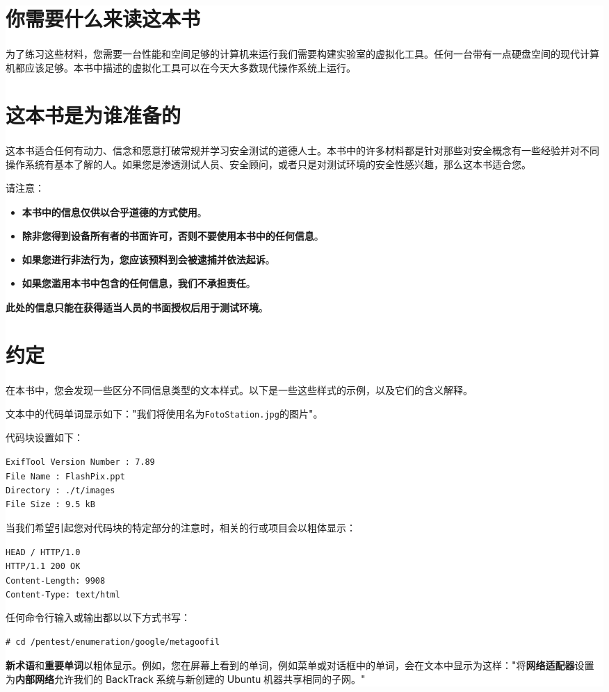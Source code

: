 # 你需要什么来读这本书

为了练习这些材料，您需要一台性能和空间足够的计算机来运行我们需要构建实验室的虚拟化工具。任何一台带有一点硬盘空间的现代计算机都应该足够。本书中描述的虚拟化工具可以在今天大多数现代操作系统上运行。

# 这本书是为谁准备的

这本书适合任何有动力、信念和愿意打破常规并学习安全测试的道德人士。本书中的许多材料都是针对那些对安全概念有一些经验并对不同操作系统有基本了解的人。如果您是渗透测试人员、安全顾问，或者只是对测试环境的安全性感兴趣，那么这本书适合您。

请注意：

+   **本书中的信息仅供以合乎道德的方式使用**。

+   **除非您得到设备所有者的书面许可，否则不要使用本书中的任何信息**。

+   **如果您进行非法行为，您应该预料到会被逮捕并依法起诉**。

+   **如果您滥用本书中包含的任何信息，我们不承担责任**。

**此处的信息只能在获得适当人员的书面授权后用于测试环境**。

# 约定

在本书中，您会发现一些区分不同信息类型的文本样式。以下是一些这些样式的示例，以及它们的含义解释。

文本中的代码单词显示如下："我们将使用名为`FotoStation.jpg`的图片"。

代码块设置如下：

```
ExifTool Version Number : 7.89
File Name : FlashPix.ppt
Directory : ./t/images
File Size : 9.5 kB

```

当我们希望引起您对代码块的特定部分的注意时，相关的行或项目会以粗体显示：

```
HEAD / HTTP/1.0
HTTP/1.1 200 OK
Content-Length: 9908
Content-Type: text/html

```

任何命令行输入或输出都以以下方式书写：

```
# cd /pentest/enumeration/google/metagoofil 

```

**新术语**和**重要单词**以粗体显示。例如，您在屏幕上看到的单词，例如菜单或对话框中的单词，会在文本中显示为这样："将**网络适配器**设置为**内部网络**允许我们的 BackTrack 系统与新创建的 Ubuntu 机器共享相同的子网。"
